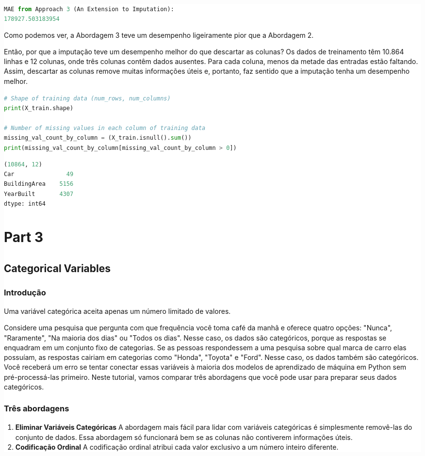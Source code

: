 ```python
MAE from Approach 3 (An Extension to Imputation):
178927.503183954
```

Como podemos ver, a Abordagem 3 teve um desempenho ligeiramente pior que a Abordagem 2.

Então, por que a imputação teve um desempenho melhor do que descartar as colunas?
Os dados de treinamento têm 10.864 linhas e 12 colunas, onde três colunas contêm dados ausentes. Para cada coluna, menos da metade das entradas estão faltando. Assim, descartar as colunas remove muitas informações úteis e, portanto, faz sentido que a imputação tenha um desempenho melhor.

```python
# Shape of training data (num_rows, num_columns)
print(X_train.shape)

# Number of missing values in each column of training data
missing_val_count_by_column = (X_train.isnull().sum())
print(missing_val_count_by_column[missing_val_count_by_column > 0])
```

```python
(10864, 12)
Car               49
BuildingArea    5156
YearBuilt       4307
dtype: int64
```

# **Part 3**

## ****Categorical Variables****

### Introdução

Uma variável categórica aceita apenas um número limitado de valores.

Considere uma pesquisa que pergunta com que frequência você toma café da manhã e oferece quatro opções: "Nunca", "Raramente", "Na maioria dos dias" ou "Todos os dias". Nesse caso, os dados são categóricos, porque as respostas se enquadram em um conjunto fixo de categorias.
Se as pessoas respondessem a uma pesquisa sobre qual marca de carro elas possuíam, as respostas cairiam em categorias como "Honda", "Toyota" e "Ford". Nesse caso, os dados também são categóricos.
Você receberá um erro se tentar conectar essas variáveis à maioria dos modelos de aprendizado de máquina em Python sem pré-processá-las primeiro. Neste tutorial, vamos comparar três abordagens que você pode usar para preparar seus dados categóricos.

### Três abordagens

1. **Eliminar Variáveis Categóricas**
A abordagem mais fácil para lidar com variáveis categóricas é simplesmente removê-las do conjunto de dados. Essa abordagem só funcionará bem se as colunas não contiverem informações úteis.
2. **Codificação Ordinal**
A codificação ordinal atribui cada valor exclusivo a um número inteiro diferente.
